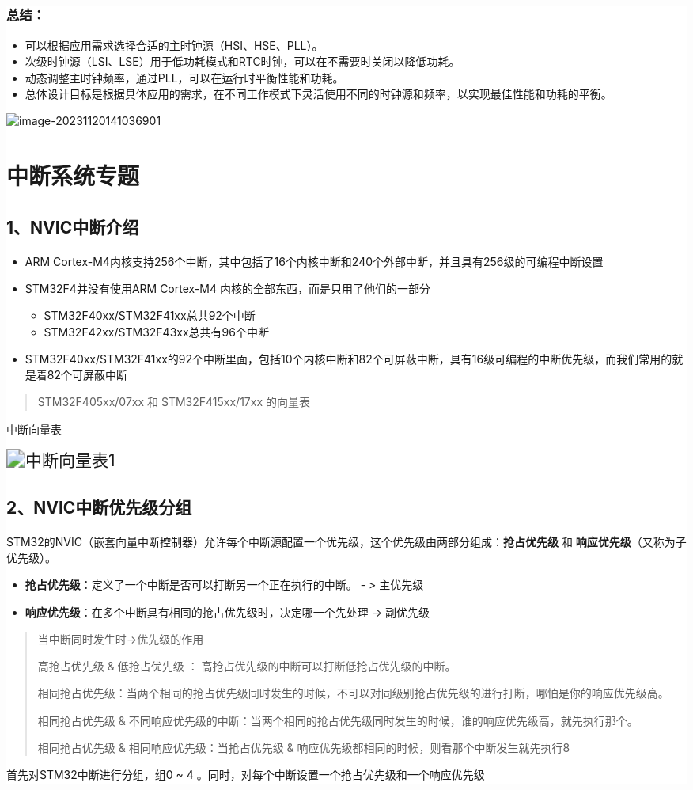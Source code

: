 



### 总结：

- 可以根据应用需求选择合适的主时钟源（HSI、HSE、PLL）。
- 次级时钟源（LSI、LSE）用于低功耗模式和RTC时钟，可以在不需要时关闭以降低功耗。
- 动态调整主时钟频率，通过PLL，可以在运行时平衡性能和功耗。
- 总体设计目标是根据具体应用的需求，在不同工作模式下灵活使用不同的时钟源和频率，以实现最佳性能和功耗的平衡。

![image-20231120141036901](E:\【04工作文件】华清远见\【第4阶段】_01_STM32单片机\【STM32单片机】_01_备课教案\img\image-20231120141036901.png)

## 







# 中断系统专题

## 1、NVIC中断介绍

- ARM Cortex-M4内核支持256个中断，其中包括了16个内核中断和240个外部中断，并且具有256级的可编程中断设置

- STM32F4并没有使用ARM Cortex-M4 内核的全部东西，而是只用了他们的一部分
    - STM32F40xx/STM32F41xx总共92个中断
    - STM32F42xx/STM32F43xx总共有96个中断
- STM32F40xx/STM32F41xx的92个中断里面，包括10个内核中断和82个可屏蔽中断，具有16级可编程的中断优先级，而我们常用的就是着82个可屏蔽中断

> STM32F405xx/07xx 和 STM32F415xx/17xx 的向量表

中断向量表

<img src="E:\【04工作文件】华清远见\【第4阶段】_01_STM32单片机\【STM32单片机】_01_备课教案\img\中断向量表1.jpg" alt="中断向量表1" style="zoom:150%;" />

## 2、NVIC中断优先级分组

STM32的NVIC（嵌套向量中断控制器）允许每个中断源配置一个优先级，这个优先级由两部分组成：**抢占优先级** 和 **响应优先级**（又称为子优先级）。

- **抢占优先级**：定义了一个中断是否可以打断另一个正在执行的中断。 - > 主优先级

- **响应优先级**：在多个中断具有相同的抢占优先级时，决定哪一个先处理 -> 副优先级

>当中断同时发生时->优先级的作用
>
>高抢占优先级 & 低抢占优先级 ： 高抢占优先级的中断可以打断低抢占优先级的中断。
>
>相同抢占优先级：当两个相同的抢占优先级同时发生的时候，不可以对同级别抢占优先级的进行打断，哪怕是你的响应优先级高。
>
>相同抢占优先级 & 不同响应优先级的中断：当两个相同的抢占优先级同时发生的时候，谁的响应优先级高，就先执行那个。
>
>相同抢占优先级 & 相同响应优先级：当抢占优先级 & 响应优先级都相同的时候，则看那个中断发生就先执行8

首先对STM32中断进行分组，组0 ~ 4 。同时，对每个中断设置一个抢占优先级和一个响应优先级
